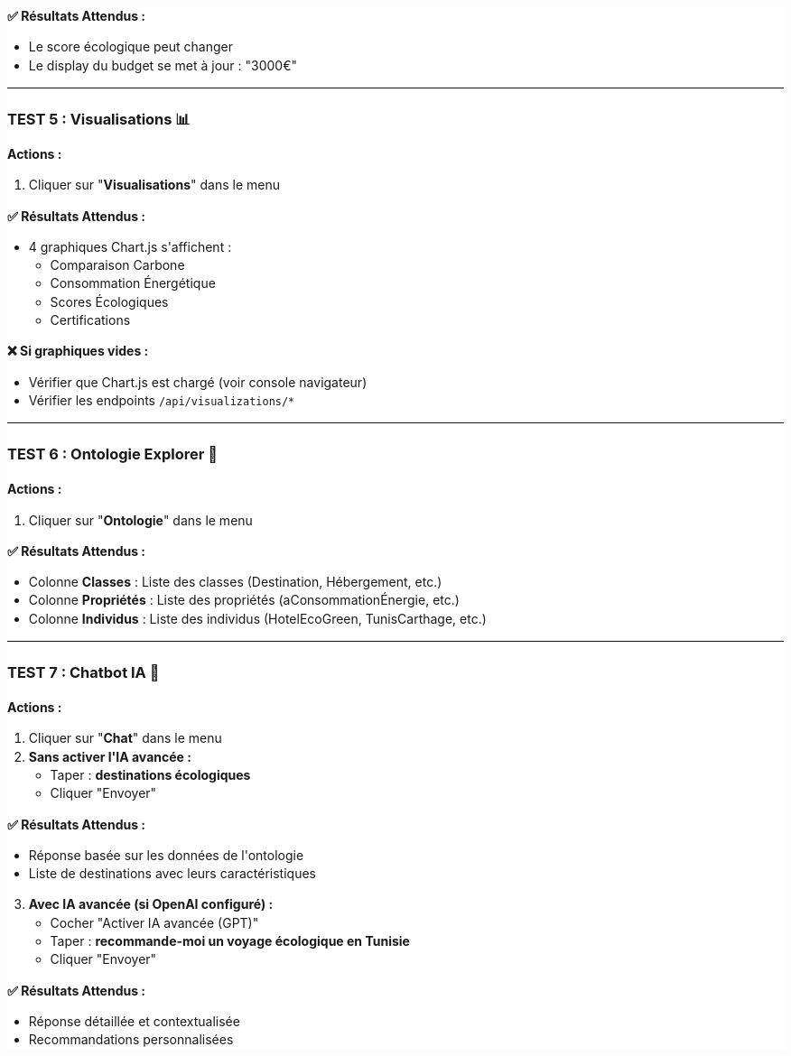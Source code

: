 **✅ Résultats Attendus :**
- Le score écologique peut changer
- Le display du budget se met à jour : "3000€"

---

### TEST 5 : Visualisations 📊

**Actions :**
1. Cliquer sur "**Visualisations**" dans le menu

**✅ Résultats Attendus :**
- 4 graphiques Chart.js s'affichent :
  - Comparaison Carbone
  - Consommation Énergétique
  - Scores Écologiques
  - Certifications

**❌ Si graphiques vides :**
- Vérifier que Chart.js est chargé (voir console navigateur)
- Vérifier les endpoints `/api/visualizations/*`

---

### TEST 6 : Ontologie Explorer 🔬

**Actions :**
1. Cliquer sur "**Ontologie**" dans le menu

**✅ Résultats Attendus :**
- Colonne **Classes** : Liste des classes (Destination, Hébergement, etc.)
- Colonne **Propriétés** : Liste des propriétés (aConsommationÉnergie, etc.)
- Colonne **Individus** : Liste des individus (HotelEcoGreen, TunisCarthage, etc.)

---

### TEST 7 : Chatbot IA 💬

**Actions :**
1. Cliquer sur "**Chat**" dans le menu
2. **Sans activer l'IA avancée :**
   - Taper : **destinations écologiques**
   - Cliquer "Envoyer"

**✅ Résultats Attendus :**
- Réponse basée sur les données de l'ontologie
- Liste de destinations avec leurs caractéristiques

3. **Avec IA avancée (si OpenAI configuré) :**
   - Cocher "Activer IA avancée (GPT)"
   - Taper : **recommande-moi un voyage écologique en Tunisie**
   - Cliquer "Envoyer"

**✅ Résultats Attendus :**
- Réponse détaillée et contextualisée
- Recommandations personnalisées
